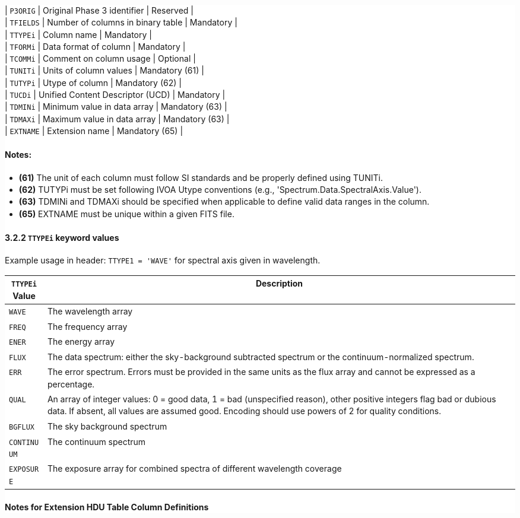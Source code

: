 | `P3ORIG` | Original Phase 3 identifier | Reserved |  
| `TFIELDS` | Number of columns in binary table | Mandatory |  
| `TTYPEi` | Column name | Mandatory |  
| `TFORMi` | Data format of column | Mandatory |  
| `TCOMMi` | Comment on column usage | Optional |  
| `TUNITi` | Units of column values | Mandatory (61) |  
| `TUTYPi` | Utype of column | Mandatory (62) |  
| `TUCDi` | Unified Content Descriptor (UCD) | Mandatory |  
| `TDMINi` | Minimum value in data array | Mandatory (63) |  
| `TDMAXi` | Maximum value in data array | Mandatory (63) |  
| `EXTNAME` | Extension name | Mandatory (65) |  

#### **Notes:**

- **(61)** The unit of each column must follow SI standards and be properly defined using TUNITi.
- **(62)** TUTYPi must be set following IVOA Utype conventions (e.g., 'Spectrum.Data.SpectralAxis.Value').
- **(63)** TDMINi and TDMAXi should be specified when applicable to define valid data ranges in the column.
- **(65)** EXTNAME must be unique within a given FITS file.

#### 3.2.2 `TTYPEi` keyword values 

Example usage in header: `TTYPE1 = 'WAVE'` for spectral axis given in wavelength.

| `TTYPEi` Value | Description |  
|---------------|-------------|  
| `WAVE` | The wavelength array |  
| `FREQ` | The frequency array |  
| `ENER` | The energy array |  
| `FLUX` | The data spectrum: either the sky-background subtracted spectrum or the continuum-normalized spectrum. |  
| `ERR` | The error spectrum. Errors must be provided in the same units as the flux array and cannot be expressed as a percentage. |  
| `QUAL` | An array of integer values: 0 = good data, 1 = bad (unspecified reason), other positive integers flag bad or dubious data. If absent, all values are assumed good. Encoding should use powers of 2 for quality conditions. |  
| `BGFLUX` | The sky background spectrum |  
| `CONTINUUM` | The continuum spectrum |  
| `EXPOSURE` | The exposure array for combined spectra of different wavelength coverage | 


#### Notes for Extension HDU Table Column Definitions  
